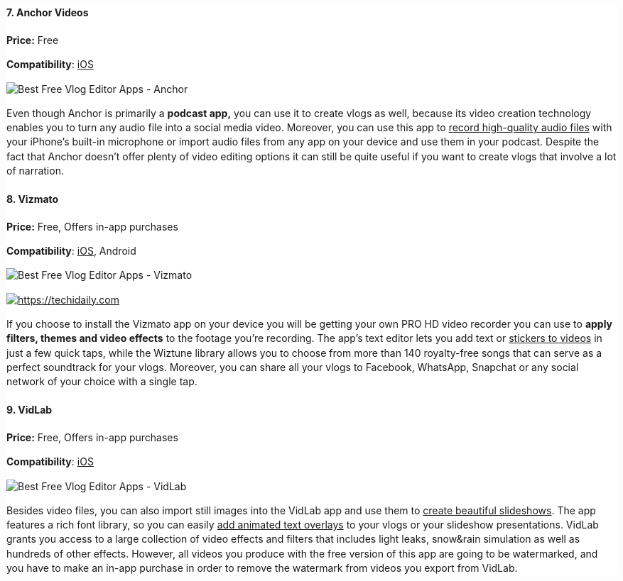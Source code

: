 #### 7. Anchor Videos

**Price:** Free

**Compatibility**: [iOS](https://itunes.apple.com/us/app/anchor/id1056182234?mt=8)

![Best Free Vlog Editor Apps - Anchor](https://images.wondershare.com/filmora/article-images/Anchor-vlog-video-editor.jpg)

Even though Anchor is primarily a   **podcast app,** you can use it to create vlogs as well, because its video creation technology enables you to turn any audio file into a social media video. Moreover, you can use this app to [record high-quality audio files](https://tools.techidaily.com/wondershare/filmora/download/) with your iPhone’s built-in microphone or import audio files from any app on your device and use them in your podcast. Despite the fact that Anchor doesn’t offer plenty of video editing options it can still be quite useful if you want to create vlogs that involve a lot of narration.

#### 8. Vizmato

**Price:** Free, Offers in-app purchases

**Compatibility**: [iOS](https://itunes.apple.com/us/app/vizmato-video-editor-maker/id496232649?mt=8), Android

![Best Free Vlog Editor Apps - Vizmato](https://images.wondershare.com/filmora/article-images/Vizmato-vlog-video-editor.jpg)


<a href="https://laganoo.pxf.io/c/5597632/1521325/16446" target="_top" id="1521325">
  <img src="//a.impactradius-go.com/display-ad/16446-1521325" border="0" alt="https://techidaily.com" width="300" height="90"/>
</a>
<img height="0" width="0" src="https://laganoo.pxf.io/i/5597632/1521325/16446" style="position:absolute;visibility:hidden;" border="0" />


If you choose to install the Vizmato app on your device you will be getting your own PRO HD video recorder you can use to   **apply filters, themes and video effects** to the footage you’re recording. The app’s text editor lets you add text or [stickers to videos](https://tools.techidaily.com/wondershare/filmora/download/) in just a few quick taps, while the Wiztune library allows you to choose from more than 140 royalty-free songs that can serve as a perfect soundtrack for your vlogs. Moreover, you can share all your vlogs to Facebook, WhatsApp, Snapchat or any social network of your choice with a single tap.

#### 9. VidLab

**Price:** Free, Offers in-app purchases

**Compatibility**: [iOS](https://itunes.apple.com/us/app/vidlab-video-editor-movies/id791557660?mt=8)

![Best Free Vlog Editor Apps - VidLab](https://images.wondershare.com/filmora/article-images/VidLab.JPG)

Besides video files, you can also import still images into the VidLab app and use them to [create beautiful slideshows](https://tools.techidaily.com/wondershare/filmora/download/). The app features a rich font library, so you can easily [add animated text overlays](https://tools.techidaily.com/wondershare/filmora/download/) to your vlogs or your slideshow presentations. VidLab grants you access to a large collection of video effects and filters that includes light leaks, snow&rain simulation as well as hundreds of other effects. However, all videos you produce with the free version of this app are going to be watermarked, and you have to make an in-app purchase in order to remove the watermark from videos you export from VidLab.
